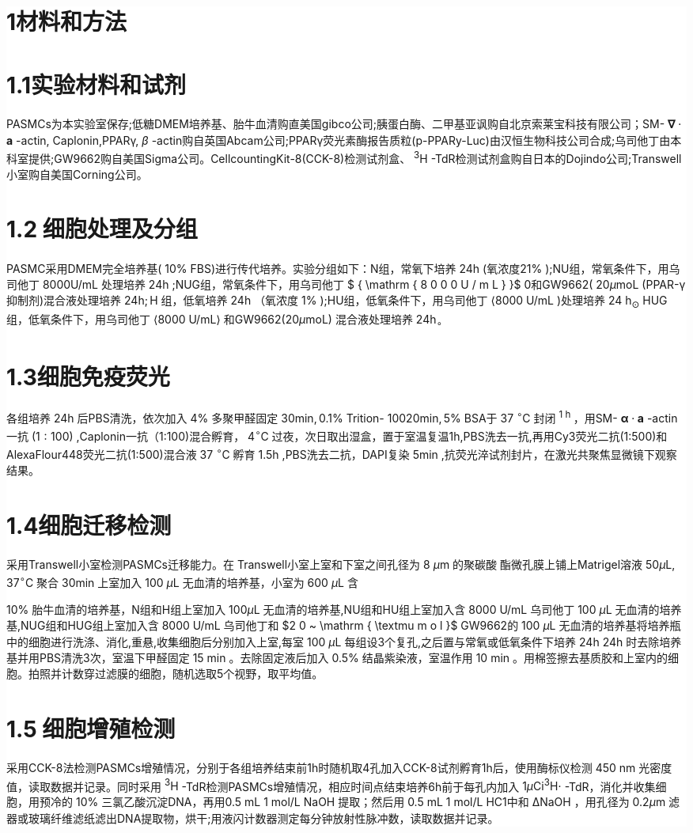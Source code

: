 # 1材料和方法

# 1.1实验材料和试剂

PASMCs为本实验室保存;低糖DMEM培养基、胎牛血清购直美国gibco公司;胰蛋白酶、二甲基亚讽购自北京索莱宝科技有限公司；SM- $\mathbf { \nabla } \cdot \mathbf { a }$ -actin, Caplonin,PPARγ, $\beta$ -actin购自英国Abcam公司;PPARγ荧光素酶报告质粒(p-PPARy-Luc)由汉恒生物科技公司合成;乌司他丁由本科室提供;GW9662购自美国Sigma公司。CellcountingKit-8(CCK-8)检测试剂盒、 $\mathrm { ^ { 3 } H }$ -TdR检测试剂盒购自日本的Dojindo公司;Transwell小室购自美国Corning公司。

# 1.2 细胞处理及分组

PASMC采用DMEM完全培养基( $10 \%$ FBS)进行传代培养。实验分组如下：N组，常氧下培养 $2 4 \mathrm { h }$ (氧浓度$2 1 \%$ );NU组，常氧条件下，用乌司他丁 $\mathrm { 8 0 0 0 U / m L }$ 处理培养 $2 4 \mathrm { h }$ ;NUG组，常氧条件下，用乌司他丁 $ { \mathrm { 8 0 0 0 U / m L } }$ 0和GW9662( $2 0 \mu \mathrm { m o L }$ (PPAR-γ抑制剂)混合液处理培养 $2 4 \mathrm { h } ; \mathrm { H }$ 组，低氧培养 $2 4 \mathrm { h }$ （氧浓度 $1 \%$ );HU组，低氧条件下，用乌司他丁 $\langle 8 0 0 0 \ \mathrm { U / m L }$ )处理培养 $2 4 ~ \mathrm { h } _ { \odot }$ HUG组，低氧条件下，用乌司他丁 $\langle 8 0 0 0 \ \mathrm { U / m L } \rangle$ 和GW9662$( 2 0 \mu \mathrm { m o L } )$ 混合液处理培养 $2 4  { \mathrm { h _ { \circ } } }$

# 1.3细胞免疫荧光

各组培养 $2 4 \mathrm { h }$ 后PBS清洗，依次加入 $4 \%$ 多聚甲醛固定 $3 0 \mathrm { m i n } , 0 . 1 \%$ Trition- $1 0 0 2 0 \mathrm { m i n } , 5 \%$ BSA于 $3 7 \ \mathrm { ^ { \circ } C }$ 封闭 $^ { \textrm { 1 h } }$ ，用SM- $\mathbf { \alpha } \cdot \mathbf { a }$ -actin一抗 $( 1 : 1 0 0 )$ ,Caplonin一抗（1:100)混合孵育， $4 \mathrm { { ^ { \circ } C } }$ 过夜，次日取出湿盒，置于室温复温1h,PBS洗去一抗,再用Cy3荧光二抗(1:500)和AlexaFlour448荧光二抗(1:500)混合液 $3 7 ~ \mathrm { ^ { \circ } C }$ 孵育 $1 . 5 \mathrm { h }$ ,PBS洗去二抗，DAPI复染 $5 \mathrm { m i n }$ ,抗荧光淬试剂封片，在激光共聚焦显微镜下观察结果。

# 1.4细胞迁移检测

采用Transwell小室检测PASMCs迁移能力。在 Transwell小室上室和下室之间孔径为 $8 ~ { \mu \mathrm { m } }$ 的聚碳酸 酯微孔膜上铺上Matrigel溶液 $5 0 \mu \mathrm { L } , 3 7 \mathrm { ^ { \circ } C }$ 聚合 $3 0 \mathrm { m i n }$ 上室加入 $1 0 0 ~ \mu \mathrm { L }$ 无血清的培养基，小室为 $6 0 0 ~ \mu \mathrm { L }$ 含

$10 \%$ 胎牛血清的培养基，N组和H组上室加入 $1 0 0 { \mu \mathrm { L } }$ 无血清的培养基,NU组和HU组上室加入含 ${ 8 0 0 0 } \ \mathrm { U / m L }$ 乌司他丁 $1 0 0 ~ \mu \mathrm { L }$ 无血清的培养基,NUG组和HUG组上室加入含 ${ 8 0 0 0 } \ \mathrm { U / m L }$ 乌司他丁和 $2 0 ~ \mathrm { \textmu m o l }$ GW9662的 $1 0 0 ~ \mu \mathrm { L }$ 无血清的培养基将培养瓶中的细胞进行洗涤、消化,重悬,收集细胞后分别加入上室,每室 $1 0 0 ~ \mu \mathrm { L }$ 每组设3个复孔,之后置与常氧或低氧条件下培养 $2 4 \mathrm { h }$ $2 4 \mathrm { h }$ 时去除培养基并用PBS清洗3次，室温下甲醛固定 $1 5 ~ \mathrm { m i n }$ 。去除固定液后加入 $0 . 5 \%$ 结晶紫染液，室温作用 $1 0 ~ \mathrm { m i n }$ 。用棉签擦去基质胶和上室内的细胞。拍照并计数穿过滤膜的细胞，随机选取5个视野，取平均值。

# 1.5 细胞增殖检测

采用CCK-8法检测PASMCs增殖情况，分别于各组培养结束前1h时随机取4孔加入CCK-8试剂孵育1h后，使用酶标仪检测 $4 5 0 ~ \mathrm { n m }$ 光密度值，读取数据并记录。同时采用 $\mathrm { ^ { 3 } H }$ -TdR检测PASMCs增殖情况，相应时间点结束培养6h前于每孔内加入 $1 \mu \mathrm { C i } ^ { 3 } \mathrm { H } \cdot$ -TdR，消化并收集细胞，用预冷的 $10 \%$ 三氯乙酸沉淀DNA，再用$0 . 5 ~ \mathrm { { m L } ~ 1 ~ \mathrm { { m o l / L } ~ \mathrm { { N a O H } } } }$ 提取；然后用 $0 . 5 \ \mathrm { m L } \ 1 \ \mathrm { m o l / L }$ HC1中和 $\mathrm { \Delta N a O H }$ ，用孔径为 $0 . 2 \mu \mathrm { m }$ 滤器或玻璃纤维滤纸滤出DNA提取物，烘干;用液闪计数器测定每分钟放射性脉冲数，读取数据并记录。
